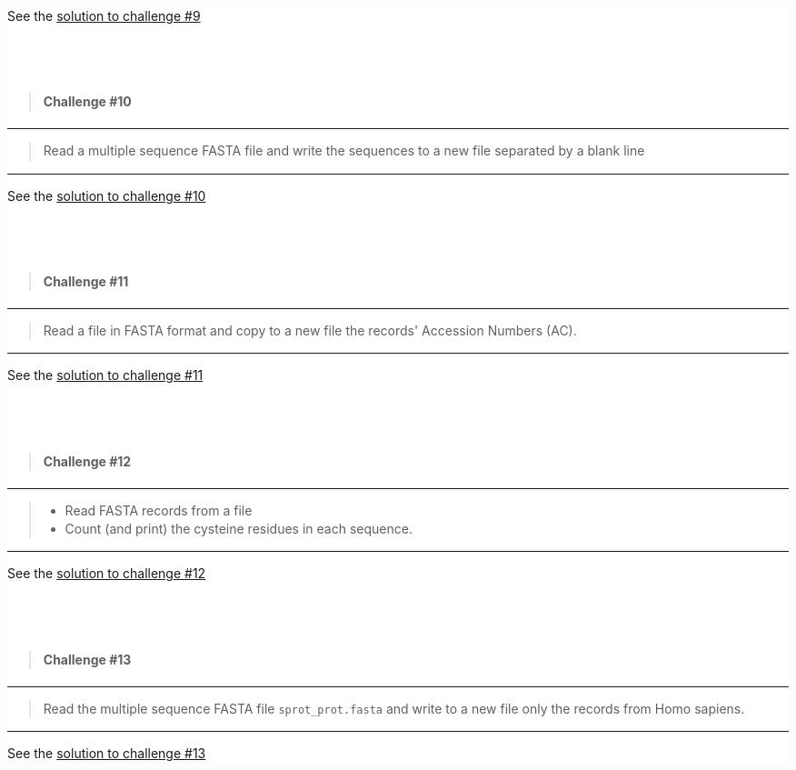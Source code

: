 
See the <a href="https://github.com/ELIXIR-ITA-training/python_course/day2/3-Parsing/Parsing-Theory-I.solutions.md#solution-to-challenge-9">solution to challenge #9</a>

<br>
<br>

> #### **Challenge #10**
---
>Read a multiple sequence FASTA file and write the sequences to a new file separated by a blank line
>
---


See the <a href="https://github.com/ELIXIR-ITA-training/python_course/day2/3-Parsing/Parsing-Theory-I.solutions.md#solution-to-challenge-10">solution to challenge #10</a>

<br>
<br>

> #### **Challenge #11**
---
>Read a file in FASTA format and copy to a new file the records' Accession Numbers (AC).
>
---


See the <a href="https://github.com/ELIXIR-ITA-training/python_course/day2/3-Parsing/Parsing-Theory-I.solutions.md#solution-to-challenge-11">solution to challenge #11</a>

<br>
<br>

> #### **Challenge #12**
---
>+   Read FASTA records from a file
>+   Count (and print) the cysteine residues in each sequence.
>
---


See the <a href="https://github.com/ELIXIR-ITA-training/python_course/day2/3-Parsing/Parsing-Theory-I.solutions.md#solution-to-challenge-12">solution to challenge #12</a>

<br>
<br>

> #### **Challenge #13**
---
>Read the multiple sequence FASTA file `sprot_prot.fasta` and write to a new file only the records from Homo sapiens.
>
---


See the <a href="https://github.com/ELIXIR-ITA-training/python_course/day2/3-Parsing/Parsing-Theory-I.solutions.md#solution-to-challenge-13">solution to challenge #13</a>
